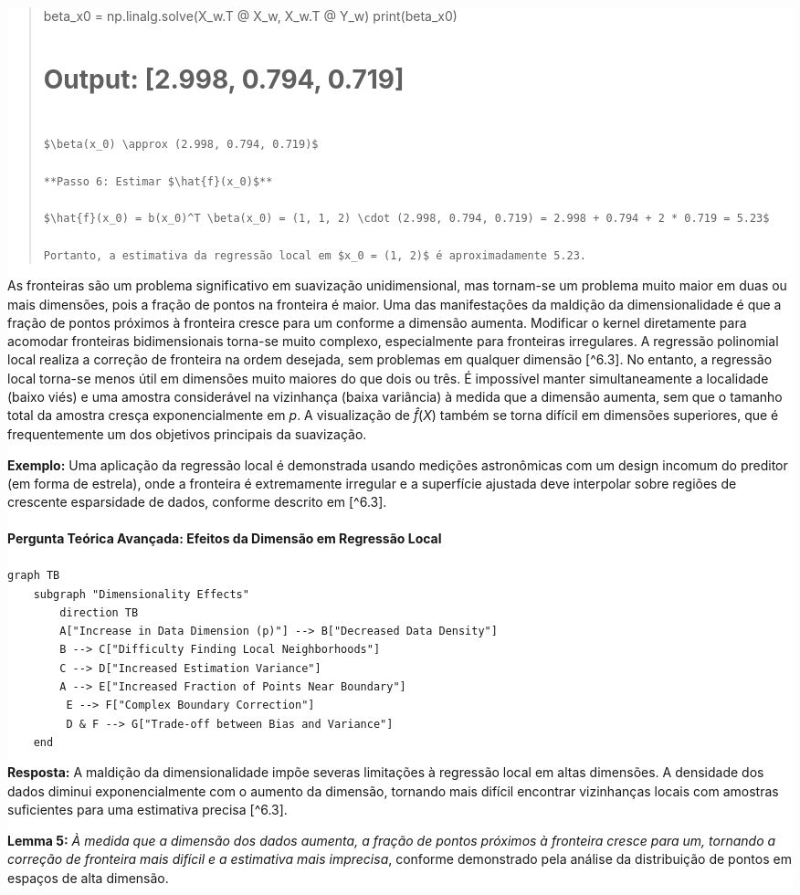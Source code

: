 >
> beta_x0 = np.linalg.solve(X_w.T @ X_w, X_w.T @ Y_w)
> print(beta_x0)
> # Output: [2.998, 0.794, 0.719]
> ```
>
> $\beta(x_0) \approx (2.998, 0.794, 0.719)$
>
> **Passo 6: Estimar $\hat{f}(x_0)$**
>
> $\hat{f}(x_0) = b(x_0)^T \beta(x_0) = (1, 1, 2) \cdot (2.998, 0.794, 0.719) = 2.998 + 0.794 + 2 * 0.719 = 5.23$
>
> Portanto, a estimativa da regressão local em $x_0 = (1, 2)$ é aproximadamente 5.23.

As fronteiras são um problema significativo em suavização unidimensional, mas tornam-se um problema muito maior em duas ou mais dimensões, pois a fração de pontos na fronteira é maior. Uma das manifestações da maldição da dimensionalidade é que a fração de pontos próximos à fronteira cresce para um conforme a dimensão aumenta. Modificar o kernel diretamente para acomodar fronteiras bidimensionais torna-se muito complexo, especialmente para fronteiras irregulares. A regressão polinomial local realiza a correção de fronteira na ordem desejada, sem problemas em qualquer dimensão [^6.3]. No entanto, a regressão local torna-se menos útil em dimensões muito maiores do que dois ou três. É impossível manter simultaneamente a localidade (baixo viés) e uma amostra considerável na vizinhança (baixa variância) à medida que a dimensão aumenta, sem que o tamanho total da amostra cresça exponencialmente em $p$. A visualização de $\hat{f}(X)$ também se torna difícil em dimensões superiores, que é frequentemente um dos objetivos principais da suavização.

**Exemplo:** Uma aplicação da regressão local é demonstrada usando medições astronômicas com um design incomum do preditor (em forma de estrela), onde a fronteira é extremamente irregular e a superfície ajustada deve interpolar sobre regiões de crescente esparsidade de dados, conforme descrito em [^6.3].

#### Pergunta Teórica Avançada: Efeitos da Dimensão em Regressão Local

```mermaid
graph TB
    subgraph "Dimensionality Effects"
        direction TB
        A["Increase in Data Dimension (p)"] --> B["Decreased Data Density"]
        B --> C["Difficulty Finding Local Neighborhoods"]
        C --> D["Increased Estimation Variance"]
        A --> E["Increased Fraction of Points Near Boundary"]
         E --> F["Complex Boundary Correction"]
         D & F --> G["Trade-off between Bias and Variance"]
    end
```

**Resposta:**  A maldição da dimensionalidade impõe severas limitações à regressão local em altas dimensões. A densidade dos dados diminui exponencialmente com o aumento da dimensão, tornando mais difícil encontrar vizinhanças locais com amostras suficientes para uma estimativa precisa [^6.3].

**Lemma 5:** *À medida que a dimensão dos dados aumenta, a fração de pontos próximos à fronteira cresce para um, tornando a correção de fronteira mais difícil e a estimativa mais imprecisa*, conforme demonstrado pela análise da distribuição de pontos em espaços de alta dimensão.
